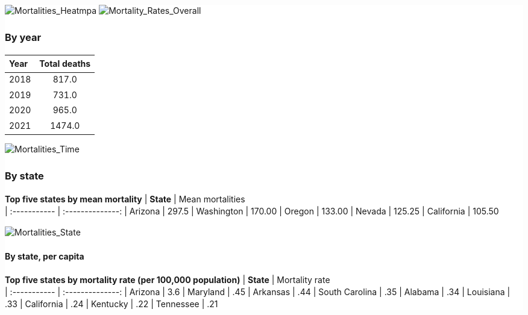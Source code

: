 
![Mortalities_Heatmpa](https://github.com/user-attachments/assets/61224a81-1df9-4ef9-9669-2f89768c638b)
![Mortality_Rates_Overall](https://github.com/user-attachments/assets/f2de515b-bff1-4aba-99c0-22b7337b5bd0)

### By year
| **Year**  | Total deaths         
| :----------- | :--------------: 
| 2018         | 817.0
| 2019         | 731.0
| 2020         | 965.0
| 2021         | 1474.0

![Mortalities_Time](https://github.com/user-attachments/assets/50bbfc70-6b56-43c2-83db-0b4b9cef03e3)

### By state
**Top five states by mean mortality**
| **State**  | Mean mortalities         
| :----------- | :--------------: 
| Arizona         | 297.5
| Washington         | 170.00
| Oregon         | 133.00
| Nevada         | 125.25
| California         | 105.50

![Mortalities_State](https://github.com/user-attachments/assets/02cb3df6-e053-4bd9-b510-59c7d6103f17)


#### By state, per capita
**Top five states by mortality rate (per 100,000 population)**
| **State**  | Mortality rate         
| :----------- | :--------------: 
| Arizona         | 3.6
| Maryland         | .45
| Arkansas         | .44
| South Carolina         | .35
| Alabama         | .34
| Louisiana         | .33
| California         | .24
| Kentucky         | .22
| Tennessee         | .21
